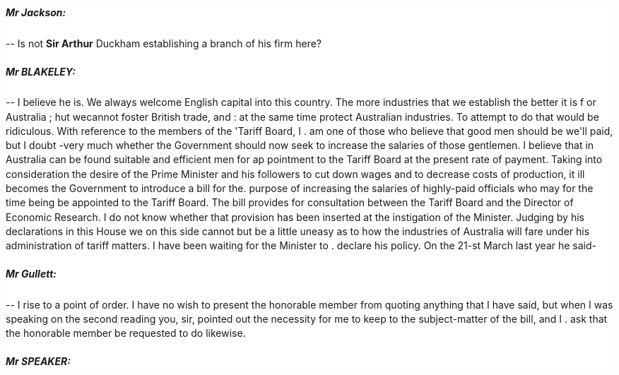 ##### Mr Jackson:

-- Is not  **Sir Arthur**  Duckham establishing a branch of his firm here? 

##### Mr BLAKELEY:

-- I believe he is. We always welcome English capital into this country. The more industries that we establish the better it is f or Australia ; hut wecannot foster British trade, and : at the same time protect Australian industries. To attempt to do that would be ridiculous. With reference to the members of the 'Tariff Board, I . am one of those who believe that good men should be we'll paid, but I doubt -very much whether the Government should now seek to increase the salaries of those gentlemen. I believe that in Australia can be found suitable and efficient men for ap pointment to the Tariff Board at the present rate of payment. Taking into consideration the desire of the Prime Minister and his followers to cut down wages and to decrease costs of production, it ill becomes the Government to introduce a bill for the. purpose of increasing the salaries of highly-paid officials who may for the time being be appointed to the Tariff Board. The bill provides for consultation between the Tariff Board and the Director of Economic Research. I do not know whether that provision has been inserted at the instigation of the Minister. Judging by his declarations in this House we on this side cannot but be a little uneasy as to how the industries of Australia will fare under his administration of tariff matters. I have been waiting for the Minister to . declare his policy. On the 21-st March last year he said- 

##### Mr Gullett:

-- I rise to a point of order. I have no wish to present the honorable member from quoting anything that I have said, but when I was speaking on the second reading you, sir, pointed out the necessity for me to keep to the subject-matter of the bill, and I . ask that the honorable member be requested to do likewise. 

##### Mr SPEAKER:


